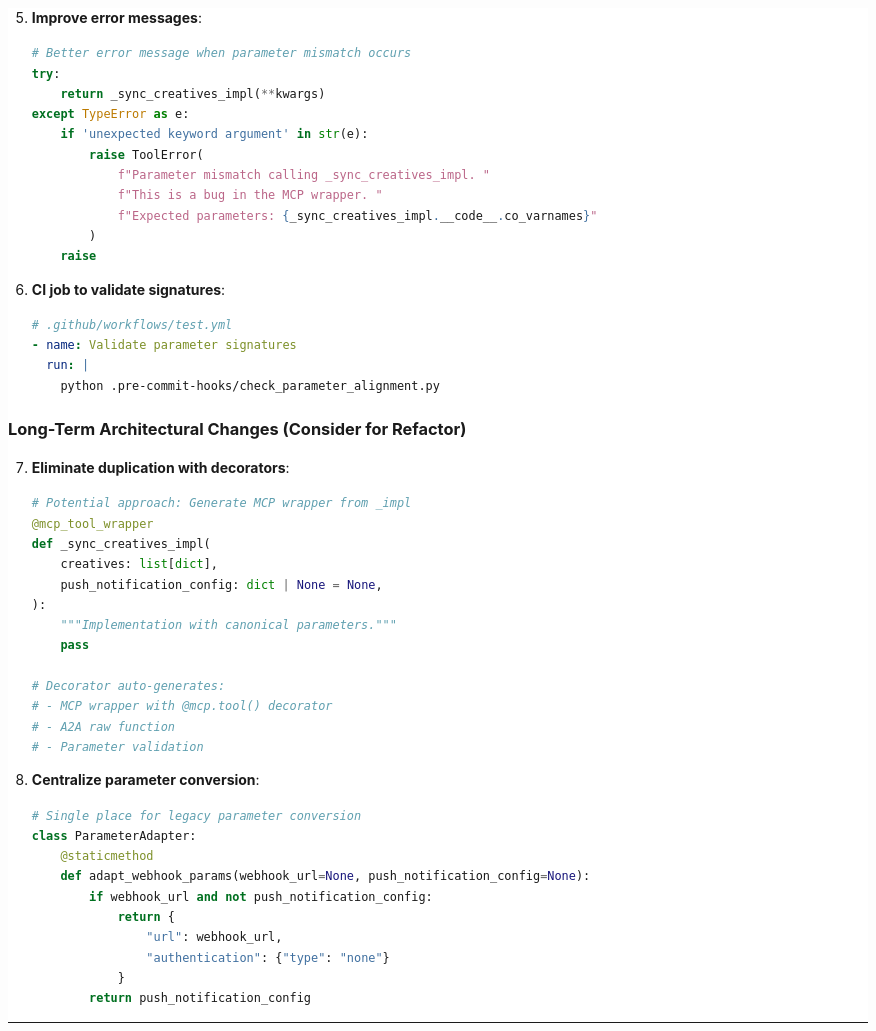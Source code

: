 5. **Improve error messages**:
   ```python
   # Better error message when parameter mismatch occurs
   try:
       return _sync_creatives_impl(**kwargs)
   except TypeError as e:
       if 'unexpected keyword argument' in str(e):
           raise ToolError(
               f"Parameter mismatch calling _sync_creatives_impl. "
               f"This is a bug in the MCP wrapper. "
               f"Expected parameters: {_sync_creatives_impl.__code__.co_varnames}"
           )
       raise
   ```

6. **CI job to validate signatures**:
   ```yaml
   # .github/workflows/test.yml
   - name: Validate parameter signatures
     run: |
       python .pre-commit-hooks/check_parameter_alignment.py
   ```

### Long-Term Architectural Changes (Consider for Refactor)

7. **Eliminate duplication with decorators**:
   ```python
   # Potential approach: Generate MCP wrapper from _impl
   @mcp_tool_wrapper
   def _sync_creatives_impl(
       creatives: list[dict],
       push_notification_config: dict | None = None,
   ):
       """Implementation with canonical parameters."""
       pass

   # Decorator auto-generates:
   # - MCP wrapper with @mcp.tool() decorator
   # - A2A raw function
   # - Parameter validation
   ```

8. **Centralize parameter conversion**:
   ```python
   # Single place for legacy parameter conversion
   class ParameterAdapter:
       @staticmethod
       def adapt_webhook_params(webhook_url=None, push_notification_config=None):
           if webhook_url and not push_notification_config:
               return {
                   "url": webhook_url,
                   "authentication": {"type": "none"}
               }
           return push_notification_config
   ```

---